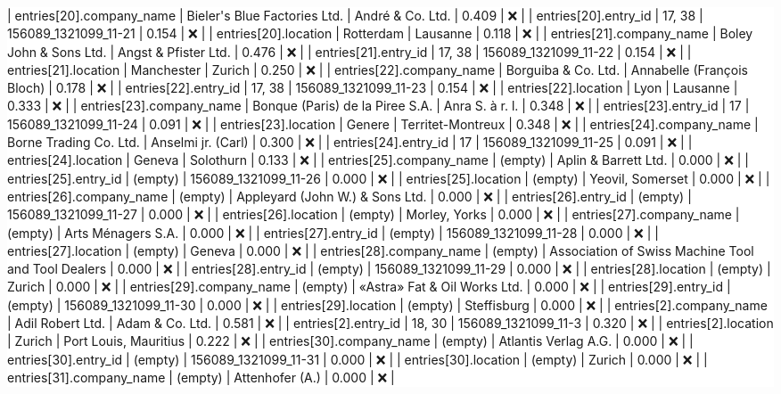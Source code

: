 | entries[20].company_name | Bieler's Blue Factories Ltd. | André & Co. Ltd. | 0.409 | ❌ |
| entries[20].entry_id | 17, 38 | 156089_1321099_11-21 | 0.154 | ❌ |
| entries[20].location | Rotterdam | Lausanne | 0.118 | ❌ |
| entries[21].company_name | Boley John & Sons Ltd. | Angst & Pfister Ltd. | 0.476 | ❌ |
| entries[21].entry_id | 17, 38 | 156089_1321099_11-22 | 0.154 | ❌ |
| entries[21].location | Manchester | Zurich | 0.250 | ❌ |
| entries[22].company_name | Borguiba & Co. Ltd. | Annabelle (François Bloch) | 0.178 | ❌ |
| entries[22].entry_id | 17, 38 | 156089_1321099_11-23 | 0.154 | ❌ |
| entries[22].location | Lyon | Lausanne | 0.333 | ❌ |
| entries[23].company_name | Bonque (Paris) de la Piree S.A. | Anra S. à r. l. | 0.348 | ❌ |
| entries[23].entry_id | 17 | 156089_1321099_11-24 | 0.091 | ❌ |
| entries[23].location | Genere | Territet-Montreux | 0.348 | ❌ |
| entries[24].company_name | Borne Trading Co. Ltd. | Anselmi jr. (Carl) | 0.300 | ❌ |
| entries[24].entry_id | 17 | 156089_1321099_11-25 | 0.091 | ❌ |
| entries[24].location | Geneva | Solothurn | 0.133 | ❌ |
| entries[25].company_name | (empty) | Aplin & Barrett Ltd. | 0.000 | ❌ |
| entries[25].entry_id | (empty) | 156089_1321099_11-26 | 0.000 | ❌ |
| entries[25].location | (empty) | Yeovil, Somerset | 0.000 | ❌ |
| entries[26].company_name | (empty) | Appleyard (John W.) & Sons Ltd. | 0.000 | ❌ |
| entries[26].entry_id | (empty) | 156089_1321099_11-27 | 0.000 | ❌ |
| entries[26].location | (empty) | Morley, Yorks | 0.000 | ❌ |
| entries[27].company_name | (empty) | Arts Ménagers S.A. | 0.000 | ❌ |
| entries[27].entry_id | (empty) | 156089_1321099_11-28 | 0.000 | ❌ |
| entries[27].location | (empty) | Geneva | 0.000 | ❌ |
| entries[28].company_name | (empty) | Association of Swiss Machine Tool and Tool Dealers | 0.000 | ❌ |
| entries[28].entry_id | (empty) | 156089_1321099_11-29 | 0.000 | ❌ |
| entries[28].location | (empty) | Zurich | 0.000 | ❌ |
| entries[29].company_name | (empty) | «Astra» Fat & Oil Works Ltd. | 0.000 | ❌ |
| entries[29].entry_id | (empty) | 156089_1321099_11-30 | 0.000 | ❌ |
| entries[29].location | (empty) | Steffisburg | 0.000 | ❌ |
| entries[2].company_name | Adil Robert Ltd. | Adam & Co. Ltd. | 0.581 | ❌ |
| entries[2].entry_id | 18, 30 | 156089_1321099_11-3 | 0.320 | ❌ |
| entries[2].location | Zurich | Port Louis, Mauritius | 0.222 | ❌ |
| entries[30].company_name | (empty) | Atlantis Verlag A.G. | 0.000 | ❌ |
| entries[30].entry_id | (empty) | 156089_1321099_11-31 | 0.000 | ❌ |
| entries[30].location | (empty) | Zurich | 0.000 | ❌ |
| entries[31].company_name | (empty) | Attenhofer (A.) | 0.000 | ❌ |